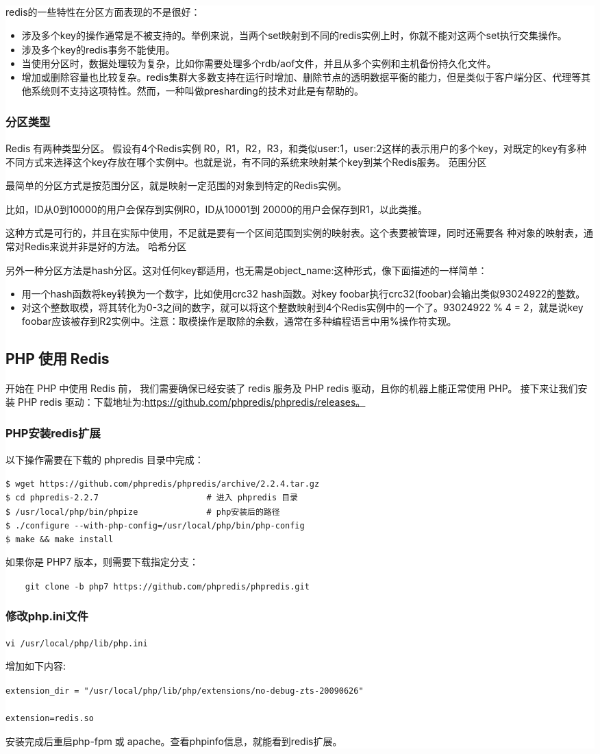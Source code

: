redis的一些特性在分区方面表现的不是很好：

* 涉及多个key的操作通常是不被支持的。举例来说，当两个set映射到不同的redis实例上时，你就不能对这两个set执行交集操作。
* 涉及多个key的redis事务不能使用。
* 当使用分区时，数据处理较为复杂，比如你需要处理多个rdb/aof文件，并且从多个实例和主机备份持久化文件。
* 增加或删除容量也比较复杂。redis集群大多数支持在运行时增加、删除节点的透明数据平衡的能力，但是类似于客户端分区、代理等其他系统则不支持这项特性。然而，一种叫做presharding的技术对此是有帮助的。

### 分区类型

Redis 有两种类型分区。 假设有4个Redis实例 R0，R1，R2，R3，和类似user:1，user:2这样的表示用户的多个key，对既定的key有多种不同方式来选择这个key存放在哪个实例中。也就是说，有不同的系统来映射某个key到某个Redis服务。
范围分区

最简单的分区方式是按范围分区，就是映射一定范围的对象到特定的Redis实例。

比如，ID从0到10000的用户会保存到实例R0，ID从10001到 20000的用户会保存到R1，以此类推。

这种方式是可行的，并且在实际中使用，不足就是要有一个区间范围到实例的映射表。这个表要被管理，同时还需要各 种对象的映射表，通常对Redis来说并非是好的方法。
哈希分区

另外一种分区方法是hash分区。这对任何key都适用，也无需是object_name:这种形式，像下面描述的一样简单：

* 用一个hash函数将key转换为一个数字，比如使用crc32 hash函数。对key foobar执行crc32(foobar)会输出类似93024922的整数。
* 对这个整数取模，将其转化为0-3之间的数字，就可以将这个整数映射到4个Redis实例中的一个了。93024922 % 4 = 2，就是说key foobar应该被存到R2实例中。注意：取模操作是取除的余数，通常在多种编程语言中用%操作符实现。


## PHP 使用 Redis

开始在 PHP 中使用 Redis 前， 我们需要确保已经安装了 redis 服务及 PHP redis 驱动，且你的机器上能正常使用 PHP。 接下来让我们安装 PHP redis 驱动：下载地址为:https://github.com/phpredis/phpredis/releases。
### PHP安装redis扩展

以下操作需要在下载的 phpredis 目录中完成：
```
$ wget https://github.com/phpredis/phpredis/archive/2.2.4.tar.gz
$ cd phpredis-2.2.7                      # 进入 phpredis 目录
$ /usr/local/php/bin/phpize              # php安装后的路径
$ ./configure --with-php-config=/usr/local/php/bin/php-config
$ make && make install
```
如果你是 PHP7 版本，则需要下载指定分支：
```
    git clone -b php7 https://github.com/phpredis/phpredis.git
```
### 修改php.ini文件
```
vi /usr/local/php/lib/php.ini
```
增加如下内容:
```
extension_dir = "/usr/local/php/lib/php/extensions/no-debug-zts-20090626"

extension=redis.so
```
安装完成后重启php-fpm 或 apache。查看phpinfo信息，就能看到redis扩展。

